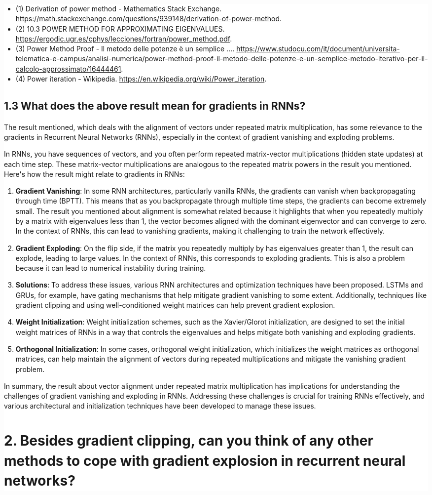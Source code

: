 
- (1) Derivation of power method - Mathematics Stack Exchange. https://math.stackexchange.com/questions/939148/derivation-of-power-method.
- (2) 10.3 POWER METHOD FOR APPROXIMATING EIGENVALUES. https://ergodic.ugr.es/cphys/lecciones/fortran/power_method.pdf.
- (3) Power Method Proof - Il metodo delle potenze è un semplice .... https://www.studocu.com/it/document/universita-telematica-e-campus/analisi-numerica/power-method-proof-il-metodo-delle-potenze-e-un-semplice-metodo-iterativo-per-il-calcolo-approssimato/16444461.
- (4) Power iteration - Wikipedia. https://en.wikipedia.org/wiki/Power_iteration.

## 1.3 What does the above result mean for gradients in RNNs?

The result mentioned, which deals with the alignment of vectors under repeated matrix multiplication, has some relevance to the gradients in Recurrent Neural Networks (RNNs), especially in the context of gradient vanishing and exploding problems.

In RNNs, you have sequences of vectors, and you often perform repeated matrix-vector multiplications (hidden state updates) at each time step. These matrix-vector multiplications are analogous to the repeated matrix powers in the result you mentioned. Here's how the result might relate to gradients in RNNs:

1. **Gradient Vanishing**: In some RNN architectures, particularly vanilla RNNs, the gradients can vanish when backpropagating through time (BPTT). This means that as you backpropagate through multiple time steps, the gradients can become extremely small. The result you mentioned about alignment is somewhat related because it highlights that when you repeatedly multiply by a matrix with eigenvalues less than 1, the vector becomes aligned with the dominant eigenvector and can converge to zero. In the context of RNNs, this can lead to vanishing gradients, making it challenging to train the network effectively.

2. **Gradient Exploding**: On the flip side, if the matrix you repeatedly multiply by has eigenvalues greater than 1, the result can explode, leading to large values. In the context of RNNs, this corresponds to exploding gradients. This is also a problem because it can lead to numerical instability during training.

3. **Solutions**: To address these issues, various RNN architectures and optimization techniques have been proposed. LSTMs and GRUs, for example, have gating mechanisms that help mitigate gradient vanishing to some extent. Additionally, techniques like gradient clipping and using well-conditioned weight matrices can help prevent gradient explosion.

4. **Weight Initialization**: Weight initialization schemes, such as the Xavier/Glorot initialization, are designed to set the initial weight matrices of RNNs in a way that controls the eigenvalues and helps mitigate both vanishing and exploding gradients.

5. **Orthogonal Initialization**: In some cases, orthogonal weight initialization, which initializes the weight matrices as orthogonal matrices, can help maintain the alignment of vectors during repeated multiplications and mitigate the vanishing gradient problem.

In summary, the result about vector alignment under repeated matrix multiplication has implications for understanding the challenges of gradient vanishing and exploding in RNNs. Addressing these challenges is crucial for training RNNs effectively, and various architectural and initialization techniques have been developed to manage these issues.

# 2. Besides gradient clipping, can you think of any other methods to cope with gradient explosion in recurrent neural networks?
